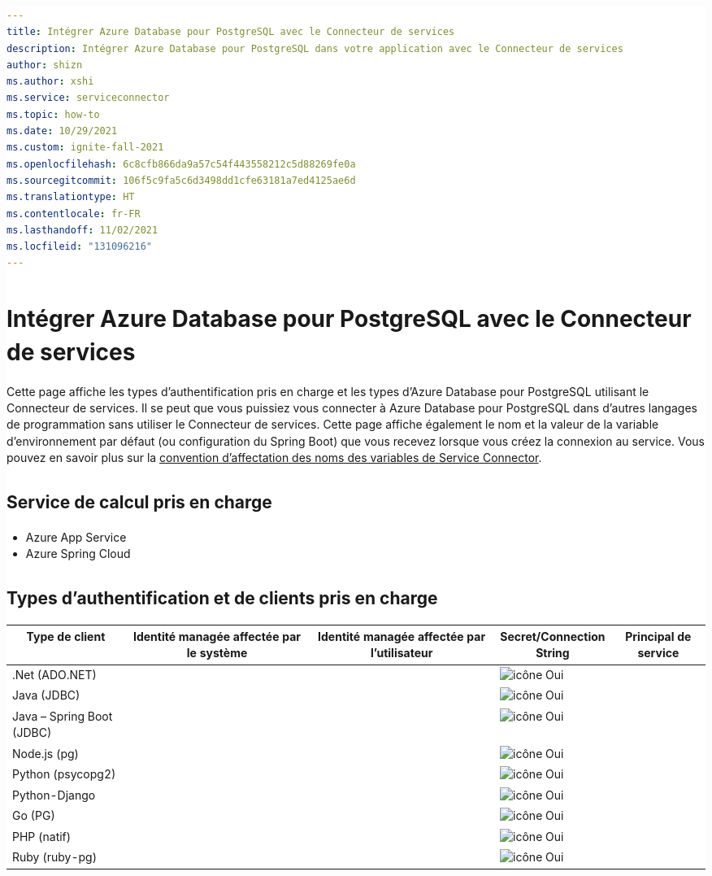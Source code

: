 ```yaml
---
title: Intégrer Azure Database pour PostgreSQL avec le Connecteur de services
description: Intégrer Azure Database pour PostgreSQL dans votre application avec le Connecteur de services
author: shizn
ms.author: xshi
ms.service: serviceconnector
ms.topic: how-to
ms.date: 10/29/2021
ms.custom: ignite-fall-2021
ms.openlocfilehash: 6c8cfb866da9a57c54f443558212c5d88269fe0a
ms.sourcegitcommit: 106f5c9fa5c6d3498dd1cfe63181a7ed4125ae6d
ms.translationtype: HT
ms.contentlocale: fr-FR
ms.lasthandoff: 11/02/2021
ms.locfileid: "131096216"
---
```

# <a name="integrate-azure-database-for-postgresql-with-service-connector"></a>Intégrer Azure Database pour PostgreSQL avec le Connecteur de services

Cette page affiche les types d’authentification pris en charge et les types d’Azure Database pour PostgreSQL utilisant le Connecteur de services. Il se peut que vous puissiez vous connecter à Azure Database pour PostgreSQL dans d’autres langages de programmation sans utiliser le Connecteur de services. Cette page affiche également le nom et la valeur de la variable d’environnement par défaut (ou configuration du Spring Boot) que vous recevez lorsque vous créez la connexion au service. Vous pouvez en savoir plus sur la [convention d’affectation des noms des variables de Service Connector](concept-service-connector-internals.md).

## <a name="supported-compute-service"></a>Service de calcul pris en charge

- Azure App Service
- Azure Spring Cloud

## <a name="supported-authentication-types-and-client-types"></a>Types d’authentification et de clients pris en charge

| Type de client | Identité managée affectée par le système | Identité managée affectée par l’utilisateur | Secret/ConnectionString | Principal de service |
| --- | --- | --- | --- | --- |
| .Net (ADO.NET) | | | ![icône Oui](./media/green-check.png) | |
| Java (JDBC) | | | ![icône Oui](./media/green-check.png) | |
| Java – Spring Boot (JDBC) | | | ![icône Oui](./media/green-check.png) | |
| Node.js (pg) | | | ![icône Oui](./media/green-check.png) | |
| Python (psycopg2) | | | ![icône Oui](./media/green-check.png) | |
| Python-Django | | | ![icône Oui](./media/green-check.png) | |
| Go (PG) | | | ![icône Oui](./media/green-check.png) | |
| PHP (natif) | | | ![icône Oui](./media/green-check.png) | |
| Ruby (ruby-pg) | | | ![icône Oui](./media/green-check.png) | |

